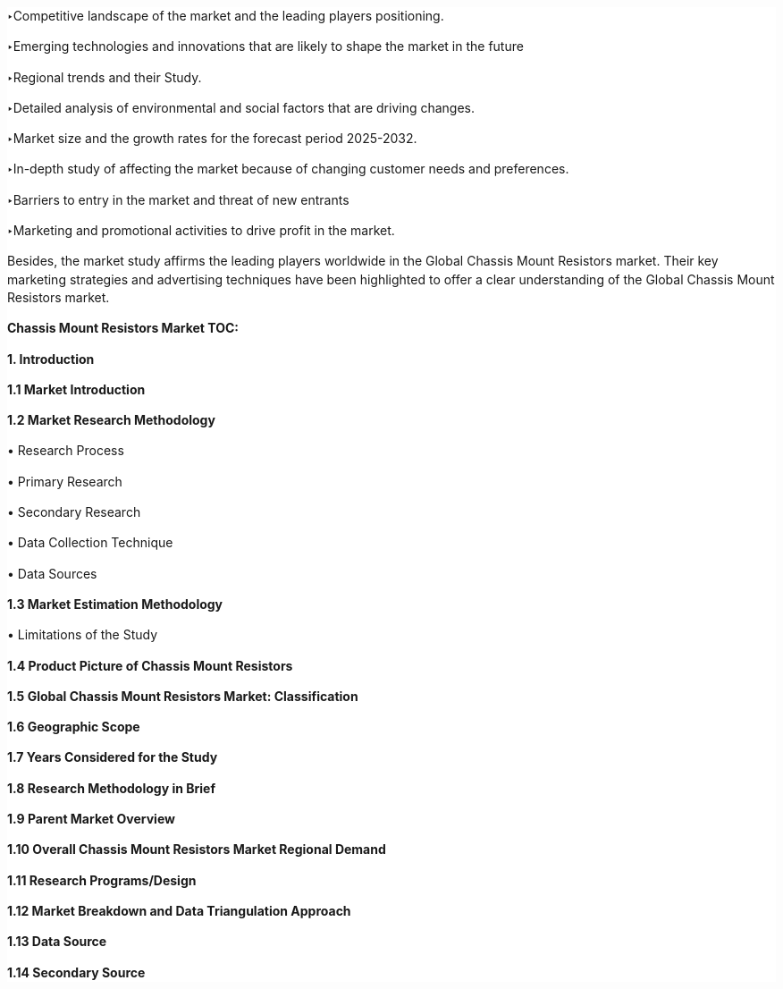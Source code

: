 <strong>‣</strong>Competitive landscape of the market and the leading players positioning.

<strong>‣</strong>Emerging technologies and innovations that are likely to shape the market in the future

<strong>‣</strong>Regional trends and their Study.

<strong>‣</strong>Detailed analysis of environmental and social factors that are driving changes.

<strong>‣</strong>Market size and the growth rates for the forecast period 2025-2032.

<strong>‣</strong>In-depth study of affecting the market because of changing customer needs and preferences.

<strong>‣</strong>Barriers to entry in the market and threat of new entrants

<strong>‣</strong>Marketing and promotional activities to drive profit in the market.

Besides, the market study affirms the leading players worldwide in the Global Chassis Mount Resistors market. Their key marketing strategies and advertising techniques have been highlighted to offer a clear understanding of the Global Chassis Mount Resistors market.

<strong>Chassis Mount Resistors Market TOC:</strong>

<strong>1. Introduction</strong>

<strong>1.1 Market Introduction</strong>

<strong>1.2 Market Research Methodology</strong>

• Research Process

• Primary Research

• Secondary Research

• Data Collection Technique

• Data Sources

<strong>1.3 Market Estimation Methodology</strong>

• Limitations of the Study

<strong>1.4 Product Picture of Chassis Mount Resistors</strong>

<strong>1.5 Global Chassis Mount Resistors Market: Classification</strong>

<strong>1.6 Geographic Scope</strong>

<strong>1.7 Years Considered for the Study</strong>

<strong>1.8 Research Methodology in Brief</strong>

<strong>1.9 Parent Market Overview</strong>

<strong>1.10 Overall Chassis Mount Resistors Market Regional Demand</strong>

<strong>1.11 Research Programs/Design</strong>

<strong>1.12 Market Breakdown and Data Triangulation Approach</strong>

<strong>1.13 Data Source</strong>

<strong>1.14 Secondary Source</strong>
